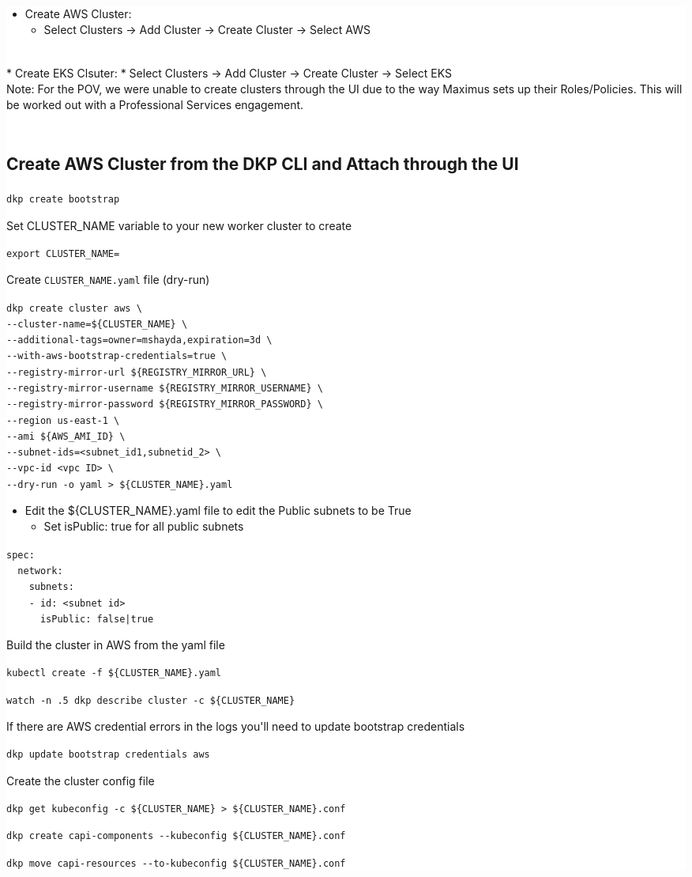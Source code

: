 * Create AWS Cluster:
  * Select Clusters -> Add Cluster -> Create Cluster -> Select AWS
<br>
* Create EKS Clsuter:
  * Select Clusters -> Add Cluster -> Create Cluster -> Select EKS
<br>
Note: For the POV, we were unable to create clusters through the UI due to the way Maximus sets up their Roles/Policies.  This will be worked out with a Professional Services engagement.

<br>
<br>

## Create AWS Cluster from the DKP CLI and Attach through the UI
```
dkp create bootstrap
```
Set CLUSTER_NAME variable to your new worker cluster to create
```
export CLUSTER_NAME=
```
Create `CLUSTER_NAME.yaml` file (dry-run)
```
dkp create cluster aws \
--cluster-name=${CLUSTER_NAME} \
--additional-tags=owner=mshayda,expiration=3d \
--with-aws-bootstrap-credentials=true \
--registry-mirror-url ${REGISTRY_MIRROR_URL} \
--registry-mirror-username ${REGISTRY_MIRROR_USERNAME} \
--registry-mirror-password ${REGISTRY_MIRROR_PASSWORD} \
--region us-east-1 \
--ami ${AWS_AMI_ID} \
--subnet-ids=<subnet_id1,subnetid_2> \
--vpc-id <vpc ID> \
--dry-run -o yaml > ${CLUSTER_NAME}.yaml
```
* Edit the ${CLUSTER_NAME}.yaml file to edit the Public subnets to be True
  * Set isPublic: true for all public subnets

```
spec:
  network:
    subnets:
    - id: <subnet id>
      isPublic: false|true
```

Build the cluster in AWS from the yaml file
```
kubectl create -f ${CLUSTER_NAME}.yaml
```
```
watch -n .5 dkp describe cluster -c ${CLUSTER_NAME}
```
If there are AWS credential errors in the logs you'll need to update bootstrap credentials
```
dkp update bootstrap credentials aws
```
Create the cluster config file
```
dkp get kubeconfig -c ${CLUSTER_NAME} > ${CLUSTER_NAME}.conf
```
```
dkp create capi-components --kubeconfig ${CLUSTER_NAME}.conf
```
```
dkp move capi-resources --to-kubeconfig ${CLUSTER_NAME}.conf
```